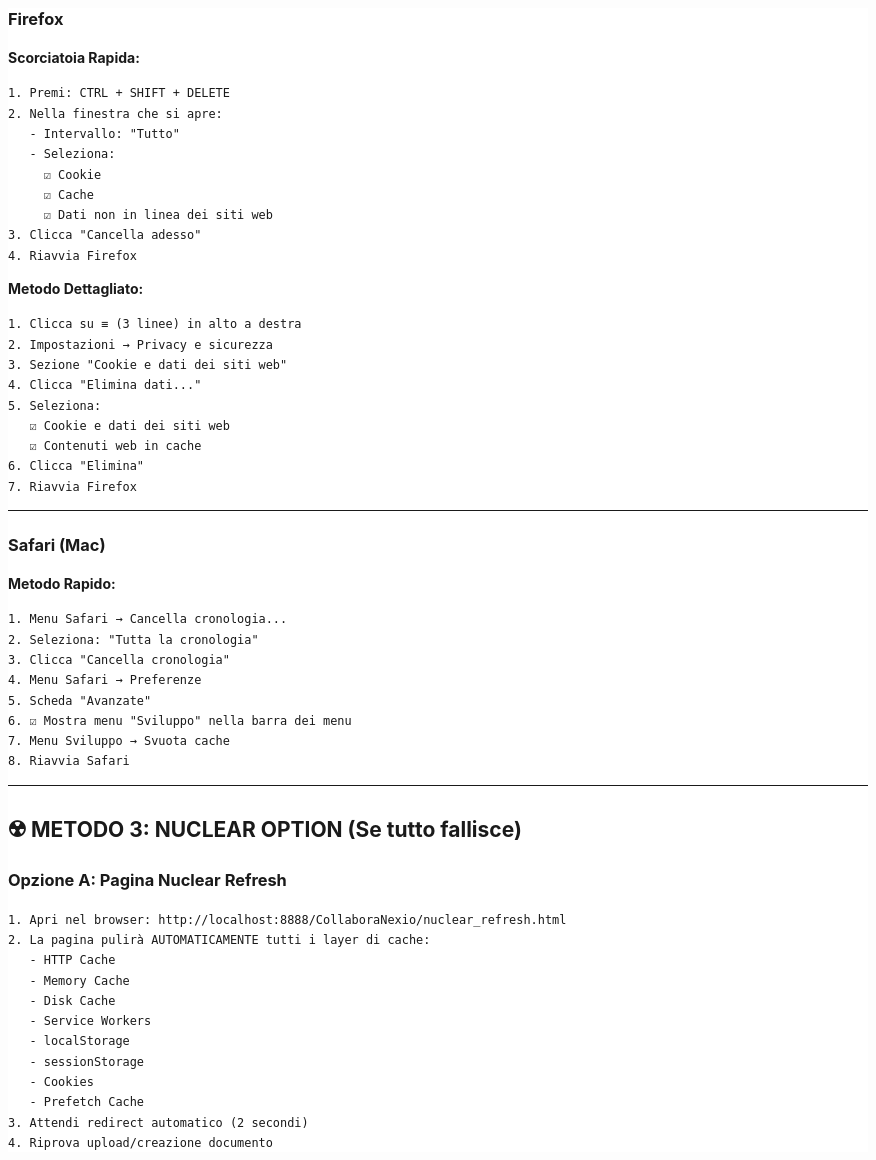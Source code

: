 
### Firefox

**Scorciatoia Rapida:**
```
1. Premi: CTRL + SHIFT + DELETE
2. Nella finestra che si apre:
   - Intervallo: "Tutto"
   - Seleziona:
     ☑ Cookie
     ☑ Cache
     ☑ Dati non in linea dei siti web
3. Clicca "Cancella adesso"
4. Riavvia Firefox
```

**Metodo Dettagliato:**
```
1. Clicca su ≡ (3 linee) in alto a destra
2. Impostazioni → Privacy e sicurezza
3. Sezione "Cookie e dati dei siti web"
4. Clicca "Elimina dati..."
5. Seleziona:
   ☑ Cookie e dati dei siti web
   ☑ Contenuti web in cache
6. Clicca "Elimina"
7. Riavvia Firefox
```

---

### Safari (Mac)

**Metodo Rapido:**
```
1. Menu Safari → Cancella cronologia...
2. Seleziona: "Tutta la cronologia"
3. Clicca "Cancella cronologia"
4. Menu Safari → Preferenze
5. Scheda "Avanzate"
6. ☑ Mostra menu "Sviluppo" nella barra dei menu
7. Menu Sviluppo → Svuota cache
8. Riavvia Safari
```

---

## ☢️ METODO 3: NUCLEAR OPTION (Se tutto fallisce)

### Opzione A: Pagina Nuclear Refresh

```
1. Apri nel browser: http://localhost:8888/CollaboraNexio/nuclear_refresh.html
2. La pagina pulirà AUTOMATICAMENTE tutti i layer di cache:
   - HTTP Cache
   - Memory Cache
   - Disk Cache
   - Service Workers
   - localStorage
   - sessionStorage
   - Cookies
   - Prefetch Cache
3. Attendi redirect automatico (2 secondi)
4. Riprova upload/creazione documento
```
